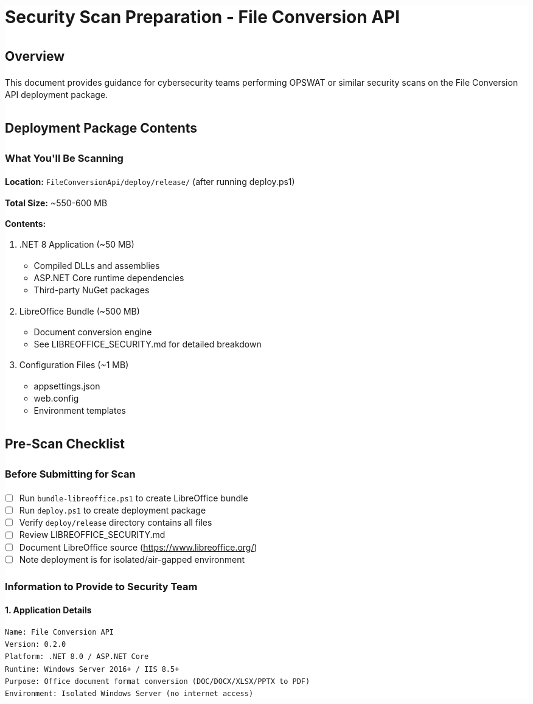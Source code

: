 # Security Scan Preparation - File Conversion API

## Overview

This document provides guidance for cybersecurity teams performing OPSWAT or similar security scans on the File Conversion API deployment package.

## Deployment Package Contents

### What You'll Be Scanning

**Location:** `FileConversionApi/deploy/release/` (after running deploy.ps1)

**Total Size:** ~550-600 MB

**Contents:**
1. .NET 8 Application (~50 MB)
   - Compiled DLLs and assemblies
   - ASP.NET Core runtime dependencies
   - Third-party NuGet packages

2. LibreOffice Bundle (~500 MB)
   - Document conversion engine
   - See LIBREOFFICE_SECURITY.md for detailed breakdown

3. Configuration Files (~1 MB)
   - appsettings.json
   - web.config
   - Environment templates

## Pre-Scan Checklist

### Before Submitting for Scan

- [ ] Run `bundle-libreoffice.ps1` to create LibreOffice bundle
- [ ] Run `deploy.ps1` to create deployment package
- [ ] Verify `deploy/release` directory contains all files
- [ ] Review LIBREOFFICE_SECURITY.md
- [ ] Document LibreOffice source (https://www.libreoffice.org/)
- [ ] Note deployment is for isolated/air-gapped environment

### Information to Provide to Security Team

**1. Application Details**
```
Name: File Conversion API
Version: 0.2.0
Platform: .NET 8.0 / ASP.NET Core
Runtime: Windows Server 2016+ / IIS 8.5+
Purpose: Office document format conversion (DOC/DOCX/XLSX/PPTX to PDF)
Environment: Isolated Windows Server (no internet access)
```
